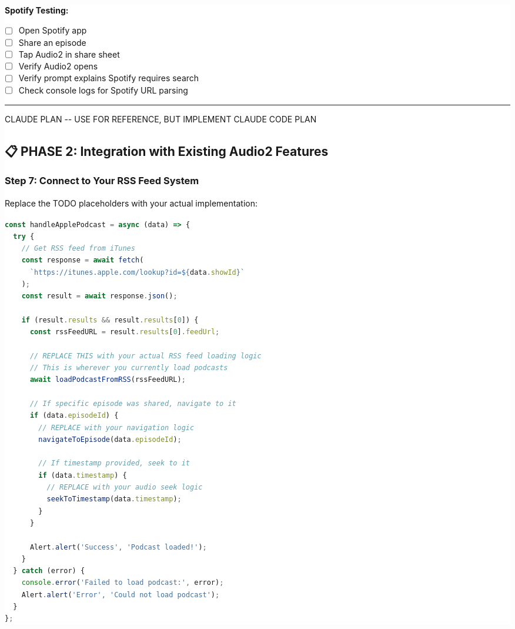 **Spotify Testing:**
- [ ] Open Spotify app
- [ ] Share an episode
- [ ] Tap Audio2 in share sheet
- [ ] Verify Audio2 opens
- [ ] Verify prompt explains Spotify requires search
- [ ] Check console logs for Spotify URL parsing

---
CLAUDE PLAN -- USE FOR REFERENCE, BUT IMPLEMENT CLAUDE CODE PLAN
## 📋 PHASE 2: Integration with Existing Audio2 Features

### Step 7: Connect to Your RSS Feed System

Replace the TODO placeholders with your actual implementation:

```javascript
const handleApplePodcast = async (data) => {
  try {
    // Get RSS feed from iTunes
    const response = await fetch(
      `https://itunes.apple.com/lookup?id=${data.showId}`
    );
    const result = await response.json();
    
    if (result.results && result.results[0]) {
      const rssFeedURL = result.results[0].feedUrl;
      
      // REPLACE THIS with your actual RSS feed loading logic
      // This is wherever you currently load podcasts
      await loadPodcastFromRSS(rssFeedURL);
      
      // If specific episode was shared, navigate to it
      if (data.episodeId) {
        // REPLACE with your navigation logic
        navigateToEpisode(data.episodeId);
        
        // If timestamp provided, seek to it
        if (data.timestamp) {
          // REPLACE with your audio seek logic
          seekToTimestamp(data.timestamp);
        }
      }
      
      Alert.alert('Success', 'Podcast loaded!');
    }
  } catch (error) {
    console.error('Failed to load podcast:', error);
    Alert.alert('Error', 'Could not load podcast');
  }
};
```
